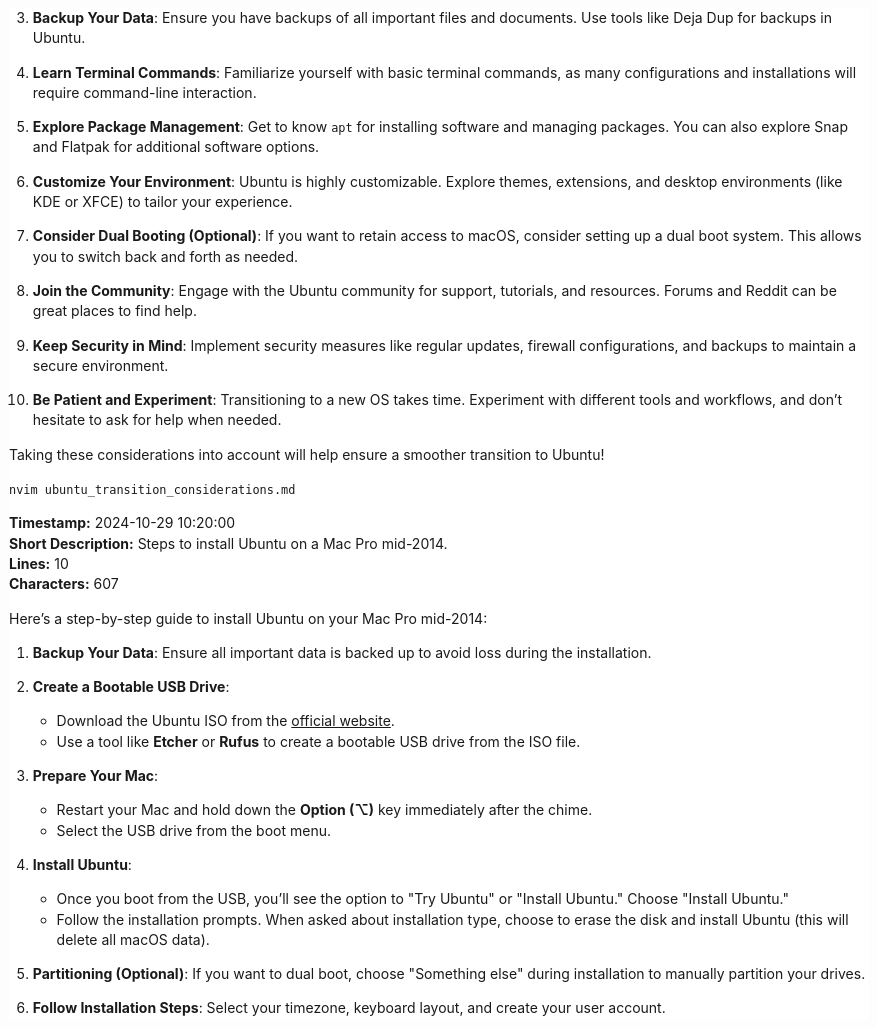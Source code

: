 3. **Backup Your Data**: Ensure you have backups of all important files and documents. Use tools like Deja Dup for backups in Ubuntu.

4. **Learn Terminal Commands**: Familiarize yourself with basic terminal commands, as many configurations and installations will require command-line interaction.

5. **Explore Package Management**: Get to know `apt` for installing software and managing packages. You can also explore Snap and Flatpak for additional software options.

6. **Customize Your Environment**: Ubuntu is highly customizable. Explore themes, extensions, and desktop environments (like KDE or XFCE) to tailor your experience.

7. **Consider Dual Booting (Optional)**: If you want to retain access to macOS, consider setting up a dual boot system. This allows you to switch back and forth as needed.

8. **Join the Community**: Engage with the Ubuntu community for support, tutorials, and resources. Forums and Reddit can be great places to find help.

9. **Keep Security in Mind**: Implement security measures like regular updates, firewall configurations, and backups to maintain a secure environment.

10. **Be Patient and Experiment**: Transitioning to a new OS takes time. Experiment with different tools and workflows, and don’t hesitate to ask for help when needed.

Taking these considerations into account will help ensure a smoother transition to Ubuntu!

```bash
nvim ubuntu_transition_considerations.md
```
**Timestamp:** 2024-10-29 10:20:00  
**Short Description:** Steps to install Ubuntu on a Mac Pro mid-2014.  
**Lines:** 10  
**Characters:** 607  

Here’s a step-by-step guide to install Ubuntu on your Mac Pro mid-2014:

1. **Backup Your Data**: Ensure all important data is backed up to avoid loss during the installation.

2. **Create a Bootable USB Drive**:
   - Download the Ubuntu ISO from the [official website](https://ubuntu.com/download/desktop).
   - Use a tool like **Etcher** or **Rufus** to create a bootable USB drive from the ISO file.

3. **Prepare Your Mac**:
   - Restart your Mac and hold down the **Option (⌥)** key immediately after the chime.
   - Select the USB drive from the boot menu.

4. **Install Ubuntu**:
   - Once you boot from the USB, you’ll see the option to "Try Ubuntu" or "Install Ubuntu." Choose "Install Ubuntu."
   - Follow the installation prompts. When asked about installation type, choose to erase the disk and install Ubuntu (this will delete all macOS data).

5. **Partitioning (Optional)**: If you want to dual boot, choose "Something else" during installation to manually partition your drives.

6. **Follow Installation Steps**: Select your timezone, keyboard layout, and create your user account.
